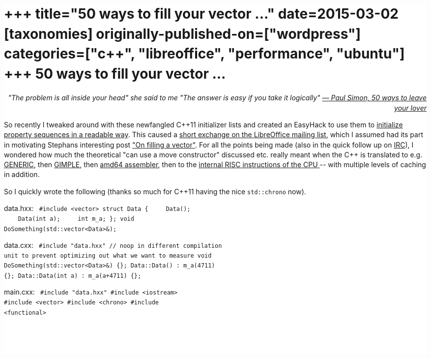 +++
title="50 ways to fill your vector ..."
date=2015-03-02
[taxonomies]
originally-published-on=["wordpress"]
categories=["c++", "libreoffice", "performance", "ubuntu"]
+++
50 ways to fill your vector ...
===============================

<p style="text-align:right;"><i>"The problem is all inside your head" she said to me
"The answer is easy if you take it logically"
<a href="https://www.youtube.com/watch?v=298nld4Yfds">— Paul Simon, 50 ways to leave your lover</a></i></p>
So recently I tweaked around with these newfangled C++11 initializer lists and created an EasyHack to use them to <a href="https://bugs.documentfoundation.org/show_bug.cgi?id=89592">initialize property sequences in a readable way</a>. This caused a <a href="http://nabble.documentfoundation.org/Re-Libreoffice-commits-use-init-lists-for-property-sequences-td4141205.html">short exchange on the LibreOffice mailing list</a>, which I assumed had its part in motivating Stephans interesting post <a href="https://whatofhow.wordpress.com/2015/02/25/on-filling-a-vector/">"On filling a vector"</a>. For all the points being made (also in the quick follow up on <a href="irc://chat.freenode.net/libreoffice-dev">IRC</a>), I wondered how much the theoretical "can use a move constructor" discussed etc. really meant when the C++ is translated to e.g. <a href="https://gcc.gnu.org/onlinedocs/gccint/GENERIC.html#GENERIC">GENERIC</a>, then <a href="https://gcc.gnu.org/onlinedocs/gccint/GIMPLE.html#GIMPLE">GIMPLE</a>, then <a href="https://en.wikipedia.org/wiki/X86_assembly_language">amd64 assembler</a>, then to the <a href="http://sunnyeves.blogspot.de/2009/07/intel-x86-processors-cisc-or-risc-or.html">internal RISC instructions of the CPU </a>-- with multiple levels of caching in addition.

So I quickly wrote the following (thanks so much for C++11 having the nice <code>std::chrono</code> now).

data.hxx:
<code>
#include &lt;vector&gt;
struct Data {
&nbsp;&nbsp;&nbsp;&nbsp;Data();
&nbsp;&nbsp;&nbsp;&nbsp;Data(int a);
&nbsp;&nbsp;&nbsp;&nbsp;int m_a;
};
void DoSomething(std::vector&lt;Data&gt;&amp;);
</code>

data.cxx:
<code>
#include "data.hxx"
// noop in different compilation unit to prevent optimizing out what we want to measure
void DoSomething(std::vector&lt;Data&gt;&amp;) {};
Data::Data() : m_a(4711) {};
Data::Data(int a) : m_a(a+4711) {};
</code>

main.cxx:
<code>
#include "data.hxx"
#include &lt;iostream&gt;
#include &lt;vector&gt;
#include &lt;chrono&gt;
#include &lt;functional&gt;
